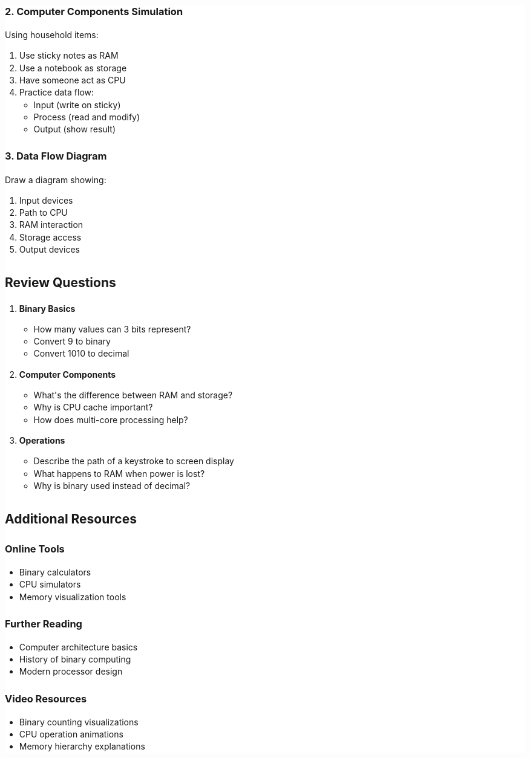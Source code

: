 ### 2. Computer Components Simulation
Using household items:
1. Use sticky notes as RAM
2. Use a notebook as storage
3. Have someone act as CPU
4. Practice data flow:
   - Input (write on sticky)
   - Process (read and modify)
   - Output (show result)

### 3. Data Flow Diagram
Draw a diagram showing:
1. Input devices
2. Path to CPU
3. RAM interaction
4. Storage access
5. Output devices

## Review Questions

1. **Binary Basics**
   - How many values can 3 bits represent?
   - Convert 9 to binary
   - Convert 1010 to decimal

2. **Computer Components**
   - What's the difference between RAM and storage?
   - Why is CPU cache important?
   - How does multi-core processing help?

3. **Operations**
   - Describe the path of a keystroke to screen display
   - What happens to RAM when power is lost?
   - Why is binary used instead of decimal?

## Additional Resources

### Online Tools
- Binary calculators
- CPU simulators
- Memory visualization tools

### Further Reading
- Computer architecture basics
- History of binary computing
- Modern processor design

### Video Resources
- Binary counting visualizations
- CPU operation animations
- Memory hierarchy explanations
